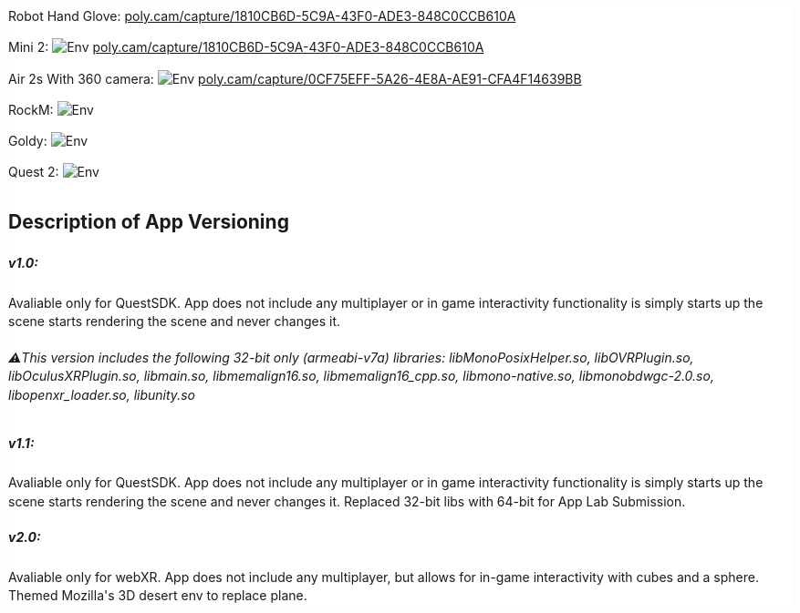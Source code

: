 Robot Hand Glove:
[poly.cam/capture/1810CB6D-5C9A-43F0-ADE3-848C0CCB610A](https://poly.cam/capture/1810CB6D-5C9A-43F0-ADE3-848C0CCB610A)


Mini 2:
![Env](Gifs/test2.gif)
[poly.cam/capture/1810CB6D-5C9A-43F0-ADE3-848C0CCB610A](https://poly.cam/capture/1810CB6D-5C9A-43F0-ADE3-848C0CCB610A)


Air 2s With 360 camera:
![Env](Gifs/test4.gif)
[poly.cam/capture/0CF75EFF-5A26-4E8A-AE91-CFA4F14639BB](https://poly.cam/capture/0CF75EFF-5A26-4E8A-AE91-CFA4F14639BB)

RockM:
![Env](Gifs/test0.gif)

Goldy:
![Env](Gifs/test6.gif)

Quest 2:
![Env](Gifs/test5.gif)

## Description of App Versioning 


##### v1.0: 
Avaliable only for QuestSDK.
App does not include any multiplayer or in game interactivity functionality is simply starts up the scene starts rendering the scene and never changes it.
###### ⚠️This version includes the following 32-bit only (armeabi-v7a) libraries: libMonoPosixHelper.so, libOVRPlugin.so, libOculusXRPlugin.so, libmain.so, libmemalign16.so, libmemalign16_cpp.so, libmono-native.so, libmonobdwgc-2.0.so, libopenxr_loader.so, libunity.so


##### v1.1: 
Avaliable only for QuestSDK.
App does not include any multiplayer or in game interactivity functionality is simply starts up the scene starts rendering the scene and never changes it. Replaced 32-bit libs with 64-bit for App Lab Submission.




##### v2.0: 
Avaliable only for webXR.
App does not include any multiplayer, but allows for in-game interactivity with cubes and a sphere. Themed Mozilla's 3D desert env to replace plane.

